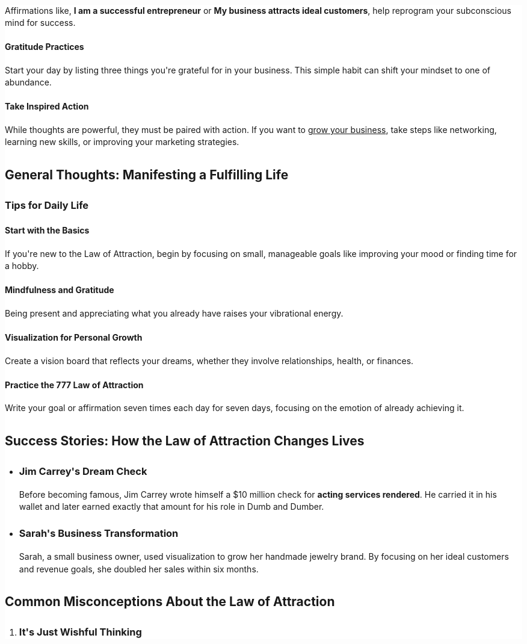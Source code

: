 Affirmations like, **I am a successful entrepreneur** or **My business attracts ideal customers**, help reprogram your subconscious mind for success.

#### Gratitude Practices

Start your day by listing three things you're grateful for in your business. This simple habit can shift your mindset to one of abundance.

#### Take Inspired Action

While thoughts are powerful, they must be paired with action. If you want to [grow your business](/5-rules-to-grow-your-business-big), take steps like networking, learning new skills, or improving your marketing strategies.

General Thoughts: Manifesting a Fulfilling Life
-----------------------------------------------

### Tips for Daily Life

#### Start with the Basics

If you're new to the Law of Attraction, begin by focusing on small, manageable goals like improving your mood or finding time for a hobby.

#### Mindfulness and Gratitude

Being present and appreciating what you already have raises your vibrational energy.

#### Visualization for Personal Growth

Create a vision board that reflects your dreams, whether they involve relationships, health, or finances.

#### Practice the 777 Law of Attraction

Write your goal or affirmation seven times each day for seven days, focusing on the emotion of already achieving it.

Success Stories: How the Law of Attraction Changes Lives
--------------------------------------------------------

*   ### Jim Carrey's Dream Check
    
    Before becoming famous, Jim Carrey wrote himself a $10 million check for **acting services rendered**. He carried it in his wallet and later earned exactly that amount for his role in Dumb and Dumber.
    
*   ### Sarah's Business Transformation
    
    Sarah, a small business owner, used visualization to grow her handmade jewelry brand. By focusing on her ideal customers and revenue goals, she doubled her sales within six months.
    

Common Misconceptions About the Law of Attraction
-------------------------------------------------

1.  ### It's Just Wishful Thinking
    